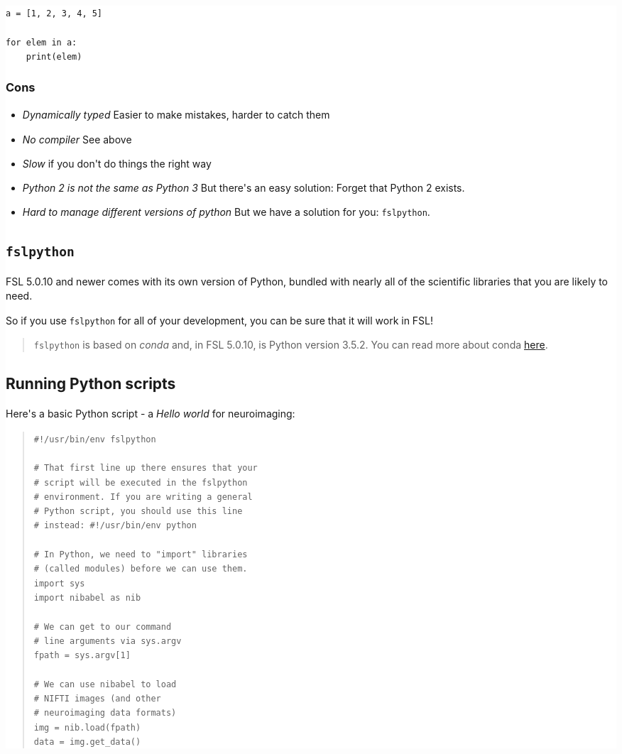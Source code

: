 
```
a = [1, 2, 3, 4, 5]

for elem in a:
    print(elem)
```


### Cons

* _Dynamically typed_ Easier to make mistakes, harder to catch them

* _No compiler_ See above

* _Slow_ if you don't do things the right way

* _Python 2 is not the same as Python 3_ But there's an easy solution: Forget
  that Python 2 exists.

* _Hard to manage different versions of python_ But we have a solution for
  you: `fslpython`.


<a class="anchor" id="fslpython"></a>
## `fslpython`


FSL 5.0.10 and newer comes with its own version of Python, bundled with nearly
all of the scientific libraries that you are likely to need.


So if you use `fslpython` for all of your development, you can be sure that it
will work in FSL!


> `fslpython` is based on _conda_ and, in FSL 5.0.10, is Python version
> 3.5.2. You can read more about conda [here](https://conda.io/docs/).


<a class="anchor" id="running-python-scripts"></a>
## Running Python scripts


Here's a basic Python script - a _Hello world_ for neuroimaging:


> ```
> #!/usr/bin/env fslpython
>
> # That first line up there ensures that your
> # script will be executed in the fslpython
> # environment. If you are writing a general
> # Python script, you should use this line
> # instead: #!/usr/bin/env python
>
> # In Python, we need to "import" libraries
> # (called modules) before we can use them.
> import sys
> import nibabel as nib
>
> # We can get to our command
> # line arguments via sys.argv
> fpath = sys.argv[1]
>
> # We can use nibabel to load
> # NIFTI images (and other
> # neuroimaging data formats)
> img = nib.load(fpath)
> data = img.get_data()
>